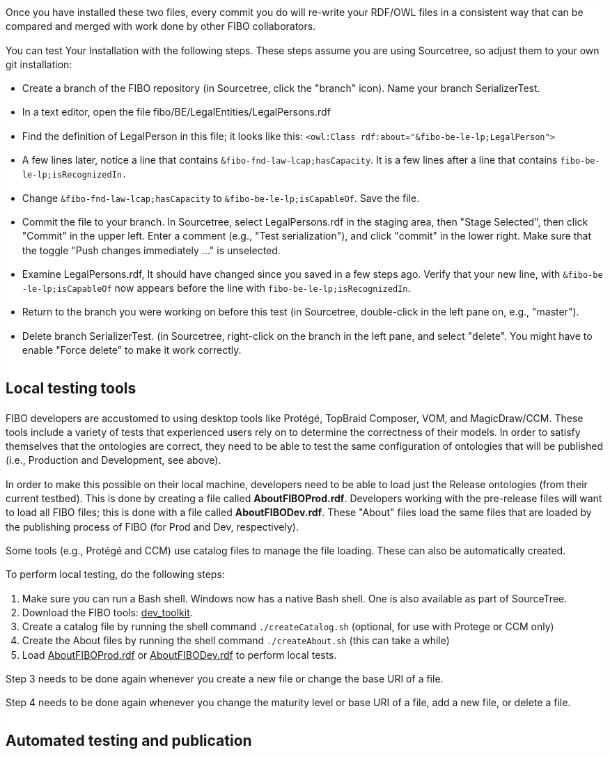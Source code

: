 Once you have installed these two files, every commit you do will re-write your RDF/OWL files in a consistent way that can be compared and merged with work done by other FIBO collaborators. 

You can test Your Installation with the following steps.  These steps assume you are using Sourcetree, so adjust them to your own git installation:

* Create a branch of the FIBO repository (in Sourcetree, click the "branch" icon).  Name your branch SerializerTest.
* In a text editor, open the file fibo/BE/LegalEntities/LegalPersons.rdf
* Find the definition of LegalPerson in this file; it looks like this: 
```<owl:Class rdf:about="&fibo-be-le-lp;LegalPerson">```

* A few lines later, notice a line that contains 
```&fibo-fnd-law-lcap;hasCapacity```. It is a few lines after a line that contains ```fibo-be-le-lp;isRecognizedIn.```

* Change ```&fibo-fnd-law-lcap;hasCapacity``` to ```&fibo-be-le-lp;isCapableOf```. Save the file. 
* Commit the file to your branch.  In Sourcetree, select LegalPersons.rdf in the staging area, then "Stage Selected", then click "Commit" in the upper left.  Enter a comment (e.g., "Test serialization"), and click "commit" in the lower right.   Make sure that the toggle "Push changes immediately ..." is unselected. 
* Examine LegalPersons.rdf,  It should have changed since you saved in a few steps ago.  Verify that your new line, with ```&fibo-be-le-lp;isCapableOf``` now appears before the line with ```fibo-be-le-lp;isRecognizedIn```.
* Return to the branch you were working on before this test (in Sourcetree, double-click in the left pane on, e.g., "master"). 
* Delete branch SerializerTest.  (in Sourcetree, right-click on the branch in the left pane, and select "delete".  You might have to enable "Force delete" to make it work correctly. 

## Local testing tools
FIBO developers are accustomed to using desktop tools like Protégé, TopBraid Composer, VOM, and MagicDraw/CCM.  These tools include a variety of tests that experienced users rely on to determine the correctness of their models. In order to satisfy themselves that the ontologies are correct, they need to be able to test the same configuration of ontologies that will be published (i.e., Production and Development, see above).  

In order to make this possible on their local machine, developers need to be able to load just the Release ontologies (from their current testbed).  This is done by creating a file called **AboutFIBOProd.rdf**.  Developers working with the pre-release files will want to load all FIBO files; this is done with a file called **AboutFIBODev.rdf**.  These "About" files load the same files that are loaded by the publishing process of FIBO (for Prod and Dev, respectively).  

Some tools (e.g., Protégé and CCM) use catalog files to manage the file loading.  These can also be automatically created. 

To perform local testing, do the following steps:

1. Make sure you can run a Bash shell.  Windows now has a native Bash shell.  One is also available as part of SourceTree. 
1. Download the FIBO tools: [dev_toolkit](./etc/dev_toolkit).
1. Create a catalog file by running the shell command ```./createCatalog.sh``` (optional, for use with Protege or CCM only)
1. Create the About files by running the shell command ```./createAbout.sh``` (this can take a while)
1. Load [AboutFIBOProd.rdf](AboutFIBOProd.rdf) or [AboutFIBODev.rdf](AboutFIBODev.rdf) to perform local tests. 

Step 3 needs to be done again whenever you create a new file or change the base URI of a file. 

Step 4 needs to be done again whenever you change the maturity level or base URI of a file, add a new file, or delete a file. 

## Automated testing and publication

```